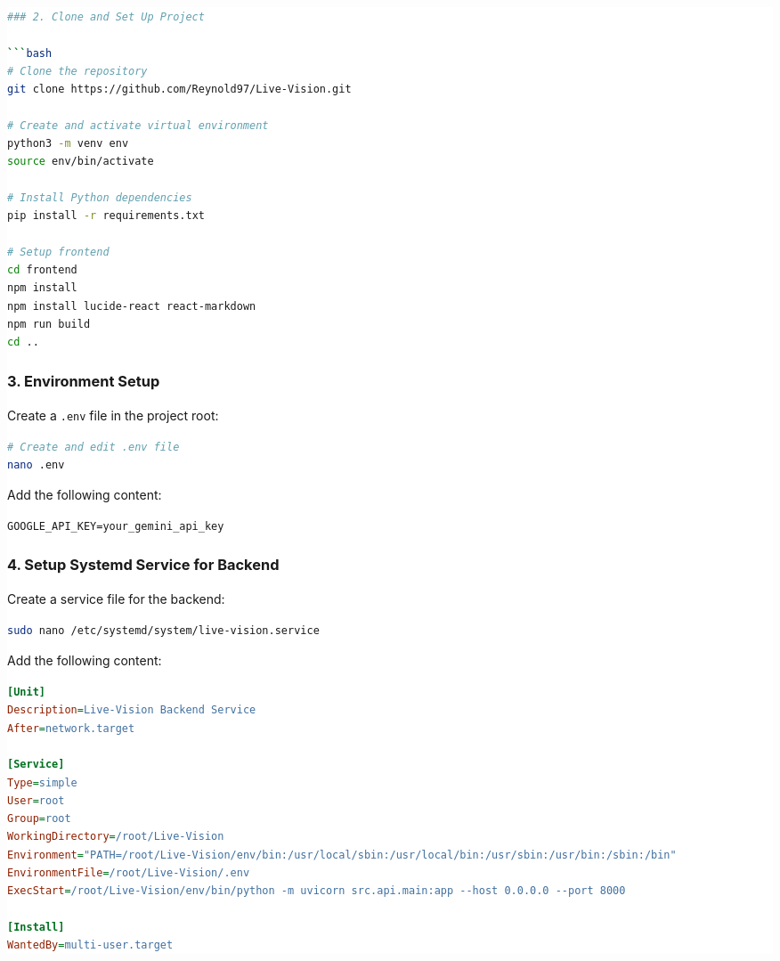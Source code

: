 ```bash
### 2. Clone and Set Up Project

```bash
# Clone the repository
git clone https://github.com/Reynold97/Live-Vision.git

# Create and activate virtual environment
python3 -m venv env
source env/bin/activate

# Install Python dependencies
pip install -r requirements.txt

# Setup frontend
cd frontend
npm install
npm install lucide-react react-markdown
npm run build
cd ..
```

### 3. Environment Setup

Create a `.env` file in the project root:

```bash
# Create and edit .env file
nano .env
```

Add the following content:
```env
GOOGLE_API_KEY=your_gemini_api_key
```

### 4. Setup Systemd Service for Backend

Create a service file for the backend:

```bash
sudo nano /etc/systemd/system/live-vision.service
```

Add the following content:
```ini
[Unit]
Description=Live-Vision Backend Service
After=network.target

[Service]
Type=simple
User=root
Group=root
WorkingDirectory=/root/Live-Vision
Environment="PATH=/root/Live-Vision/env/bin:/usr/local/sbin:/usr/local/bin:/usr/sbin:/usr/bin:/sbin:/bin"
EnvironmentFile=/root/Live-Vision/.env
ExecStart=/root/Live-Vision/env/bin/python -m uvicorn src.api.main:app --host 0.0.0.0 --port 8000

[Install]
WantedBy=multi-user.target
```
